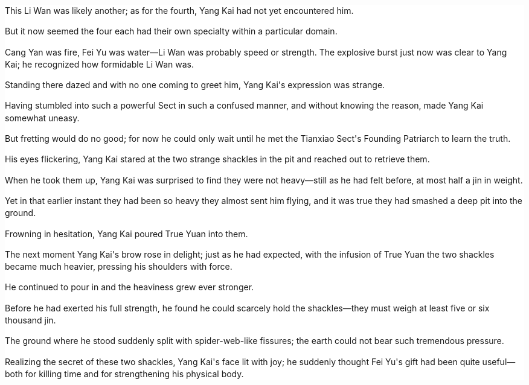 This Li Wan was likely another; as for the fourth, Yang Kai had not yet encountered him.

But it now seemed the four each had their own specialty within a particular domain.

Cang Yan was fire, Fei Yu was water—Li Wan was probably speed or strength. The explosive burst just now was clear to Yang Kai; he recognized how formidable Li Wan was.

Standing there dazed and with no one coming to greet him, Yang Kai's expression was strange.

Having stumbled into such a powerful Sect in such a confused manner, and without knowing the reason, made Yang Kai somewhat uneasy.

But fretting would do no good; for now he could only wait until he met the Tianxiao Sect's Founding Patriarch to learn the truth.

His eyes flickering, Yang Kai stared at the two strange shackles in the pit and reached out to retrieve them.

When he took them up, Yang Kai was surprised to find they were not heavy—still as he had felt before, at most half a jin in weight.

Yet in that earlier instant they had been so heavy they almost sent him flying, and it was true they had smashed a deep pit into the ground.

Frowning in hesitation, Yang Kai poured True Yuan into them.

The next moment Yang Kai's brow rose in delight; just as he had expected, with the infusion of True Yuan the two shackles became much heavier, pressing his shoulders with force.

He continued to pour in and the heaviness grew ever stronger.

Before he had exerted his full strength, he found he could scarcely hold the shackles—they must weigh at least five or six thousand jin.

The ground where he stood suddenly split with spider-web-like fissures; the earth could not bear such tremendous pressure.

Realizing the secret of these two shackles, Yang Kai's face lit with joy; he suddenly thought Fei Yu's gift had been quite useful—both for killing time and for strengthening his physical body.